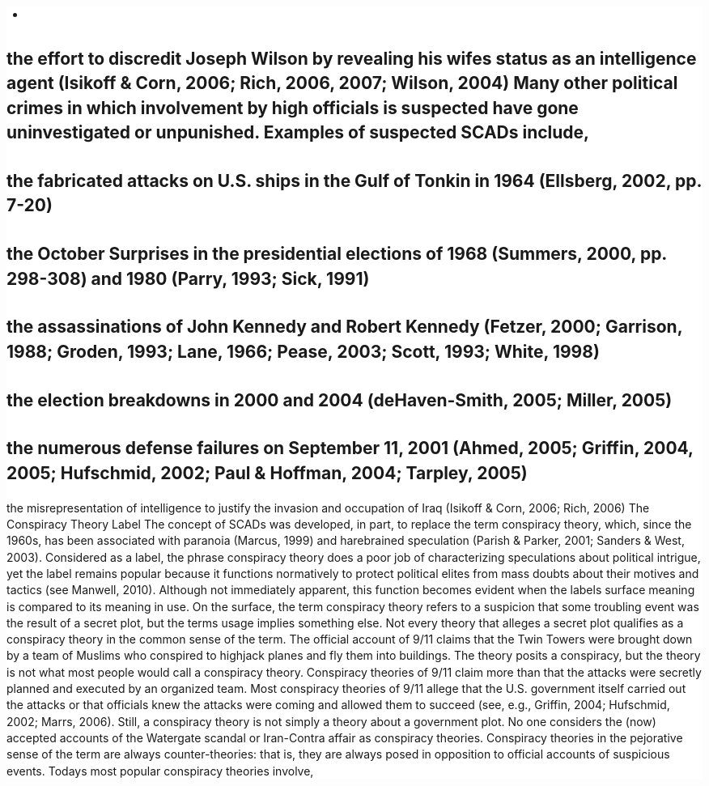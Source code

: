 -
the effort to discredit
Joseph Wilson by
revealing his wifes status as an intelligence agent (Isikoff &
Corn, 2006; Rich, 2006, 2007; Wilson, 2004)
Many other political crimes in which involvement
by high officials is suspected have gone uninvestigated or unpunished.
Examples of suspected SCADs include,
-
the fabricated attacks on U.S. ships in
the Gulf of Tonkin in 1964 (Ellsberg, 2002, pp. 7-20)
-
the October Surprises in the
presidential elections of 1968 (Summers, 2000, pp. 298-308) and 1980
(Parry, 1993; Sick, 1991)
-
the assassinations of John Kennedy and
Robert Kennedy (Fetzer, 2000; Garrison, 1988; Groden, 1993; Lane,
1966; Pease, 2003; Scott, 1993; White, 1998)
-
the election breakdowns in 2000 and 2004
(deHaven-Smith, 2005; Miller, 2005)
-
the numerous defense failures on
September 11, 2001 (Ahmed, 2005; Griffin, 2004, 2005; Hufschmid,
2002; Paul & Hoffman, 2004; Tarpley, 2005)
-
the misrepresentation of intelligence to
justify the
invasion and occupation of Iraq (Isikoff & Corn, 2006;
Rich, 2006)
The Conspiracy Theory Label
The concept of SCADs was developed,
in part, to replace the term conspiracy theory, which, since the 1960s, has
been associated with paranoia (Marcus, 1999) and harebrained speculation
(Parish & Parker, 2001; Sanders & West, 2003).
Considered as a label, the phrase conspiracy
theory does a poor job of characterizing speculations about political
intrigue, yet the label remains popular because it functions normatively to
protect political elites from mass doubts about their motives and tactics
(see Manwell, 2010). Although not immediately apparent, this function
becomes evident when the labels surface meaning is compared to its meaning
in use.
On the surface, the term conspiracy theory
refers to a suspicion that some troubling event was the result of a secret
plot, but the terms usage implies something else.
Not every theory that alleges a secret plot qualifies as a conspiracy theory
in the common sense of the term. The official account of 9/11 claims that
the Twin Towers were brought down by a team of Muslims who conspired to
highjack planes and fly them into buildings. The theory posits a conspiracy,
but the theory is not what most people would call a conspiracy theory.
Conspiracy theories of 9/11 claim more than that
the attacks were secretly planned and executed by an organized team.
Most conspiracy theories of 9/11 allege that the
U.S. government itself carried out the attacks or that officials knew the
attacks were coming and allowed them to succeed (see, e.g., Griffin, 2004;
Hufschmid, 2002; Marrs, 2006).
Still, a conspiracy theory is not simply a theory about a government plot.
No one considers the (now) accepted accounts of the Watergate scandal or
Iran-Contra affair as conspiracy theories. Conspiracy theories in the
pejorative sense of the term are always counter-theories: that is, they are
always posed in opposition to official accounts of suspicious events.
Todays most popular conspiracy theories
involve,